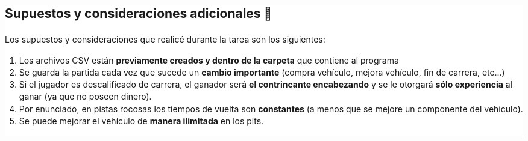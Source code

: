 
## Supuestos y consideraciones adicionales :thinking:
Los supuestos y consideraciones que realicé durante la tarea son los siguientes:

1. Los archivos CSV están __previamente creados y dentro de la carpeta__ que contiene al programa
2. Se guarda la partida cada vez que sucede un __cambio importante__ (compra vehículo, mejora vehículo, fin de carrera, etc...)
3. Si el jugador es descalificado de carrera, el ganador será __el contrincante encabezando__ y se le otorgará __sólo experiencia__ al ganar (ya que no poseen dinero).
4. Por enunciado, en pistas rocosas los tiempos de vuelta son __constantes__ (a menos que se mejore un componente del vehículo).
5. Se puede mejorar el vehículo de __manera ilimitada__ en los pits.

-------
